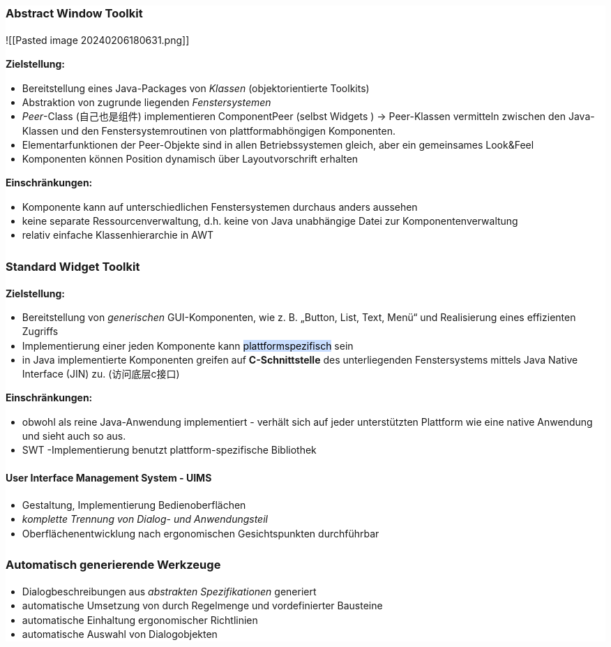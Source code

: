 ### Abstract Window Toolkit
![[Pasted image 20240206180631.png]]

**Zielstellung:**
- Bereitstellung eines Java-Packages von *Klassen* (objektorientierte Toolkits)
- Abstraktion von zugrunde liegenden *Fenstersystemen*
- *Peer*-Class (自己也是组件) implementieren ComponentPeer (selbst Widgets ) -> Peer-Klassen vermitteln zwischen den Java-Klassen und den Fenstersystemroutinen von plattformabhöngigen Komponenten.
- Elementarfunktionen der Peer-Objekte sind in allen Betriebssystemen gleich, aber ein gemeinsames Look&Feel
- Komponenten können Position dynamisch über Layoutvorschrift erhalten

**Einschränkungen:**
- Komponente kann auf unterschiedlichen Fenstersystemen durchaus anders aussehen
- keine separate Ressourcenverwaltung, d.h. keine von Java unabhängige Datei zur Komponentenverwaltung
- relativ einfache Klassenhierarchie in AWT

### Standard Widget Toolkit
**Zielstellung:**
- Bereitstellung von *generischen* GUI-Komponenten, wie z. B. „Button, List, Text, Menü“ und Realisierung eines effizienten Zugriffs
- Implementierung einer jeden Komponente kann <mark style="background: #ADCCFFA6;">plattformspezifisch</mark> sein
- in Java implementierte Komponenten greifen auf **C-Schnittstelle** des unterliegenden Fenstersystems mittels Java Native Interface (JIN) zu. (访问底层c接口)

**Einschränkungen:**
- obwohl als reine Java-Anwendung implementiert - verhält sich auf jeder unterstützten Plattform wie eine native Anwendung und sieht auch so aus.
- SWT -Implementierung benutzt plattform-spezifische Bibliothek
#### User Interface Management System - UIMS
-  Gestaltung, Implementierung Bedienoberflächen  
- *komplette Trennung von Dialog- und Anwendungsteil*  
-  Oberflächenentwicklung nach ergonomischen Gesichtspunkten durchführbar

### Automatisch generierende Werkzeuge
-  Dialogbeschreibungen aus *abstrakten Spezifikationen* generiert  
- automatische Umsetzung von durch Regelmenge und vordefinierter Bausteine 
- automatische Einhaltung ergonomischer Richtlinien  
-  automatische Auswahl von Dialogobjekten